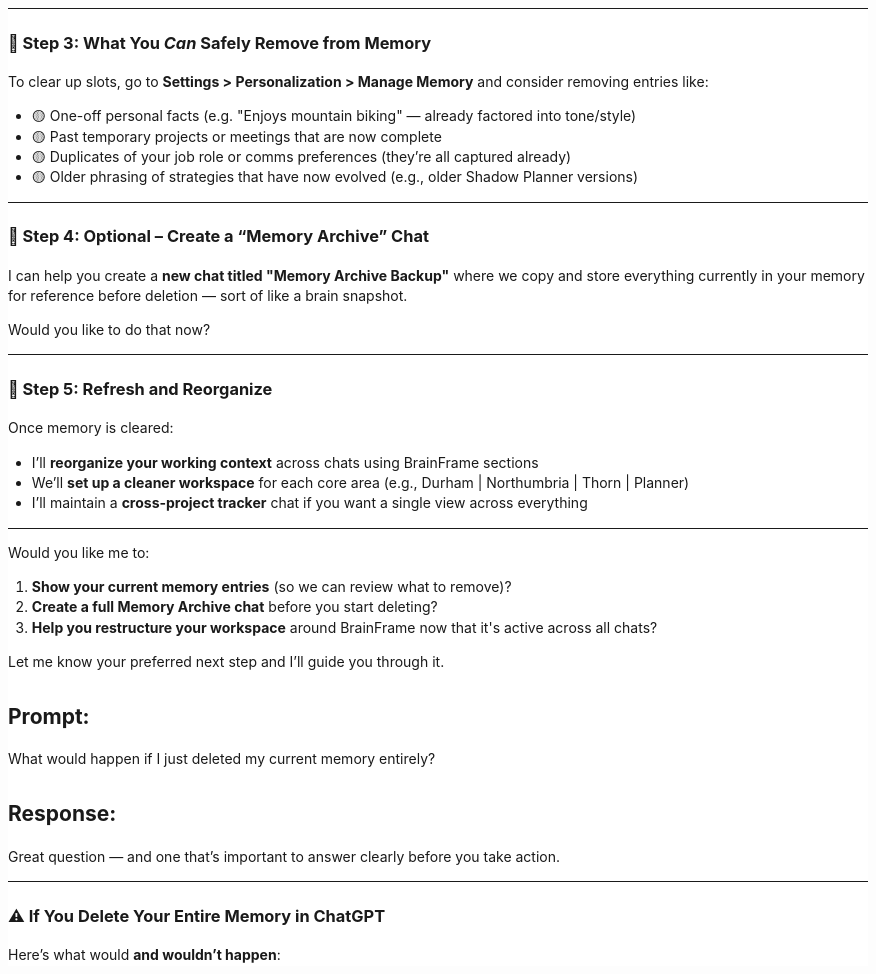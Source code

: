 * * *

### 🧼 Step 3: What You _Can_ Safely Remove from Memory

To clear up slots, go to **Settings > Personalization > Manage Memory** and consider removing entries like:

*   🟡 One-off personal facts (e.g. "Enjoys mountain biking" — already factored into tone/style)
*   🟡 Past temporary projects or meetings that are now complete
*   🟡 Duplicates of your job role or comms preferences (they’re all captured already)
*   🟡 Older phrasing of strategies that have now evolved (e.g., older Shadow Planner versions)

* * *

### 🧰 Step 4: Optional – Create a “Memory Archive” Chat

I can help you create a **new chat titled "Memory Archive Backup"** where we copy and store everything currently in your memory for reference before deletion — sort of like a brain snapshot.

Would you like to do that now?

* * *

### 🔄 Step 5: Refresh and Reorganize

Once memory is cleared:

*   I’ll **reorganize your working context** across chats using BrainFrame sections
*   We’ll **set up a cleaner workspace** for each core area (e.g., Durham | Northumbria | Thorn | Planner)
*   I’ll maintain a **cross-project tracker** chat if you want a single view across everything

* * *

Would you like me to:

1.  **Show your current memory entries** (so we can review what to remove)?
2.  **Create a full Memory Archive chat** before you start deleting?
3.  **Help you restructure your workspace** around BrainFrame now that it's active across all chats?

Let me know your preferred next step and I’ll guide you through it.

## Prompt:
What would happen if I just deleted my current memory entirely?

## Response:
Great question — and one that’s important to answer clearly before you take action.

* * *

### ⚠️ If You Delete Your Entire Memory in ChatGPT

Here’s what would **and wouldn’t happen**:
